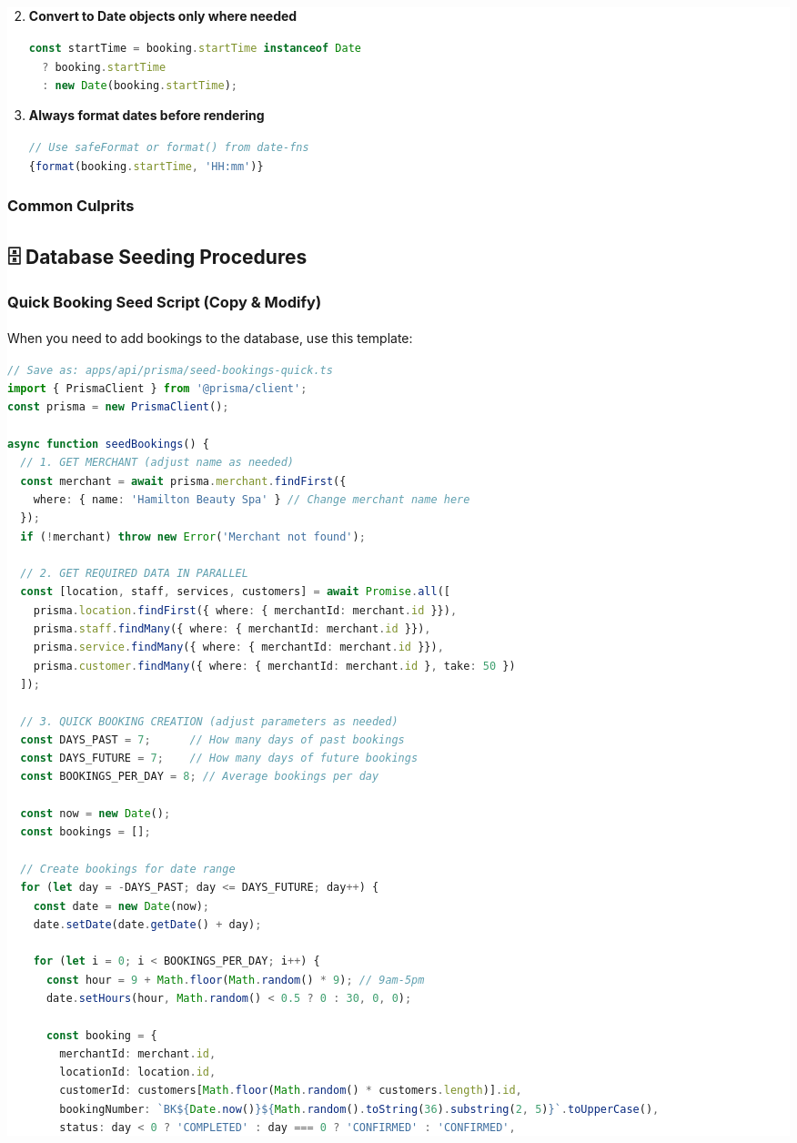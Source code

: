 2. **Convert to Date objects only where needed**
   ```typescript
   const startTime = booking.startTime instanceof Date 
     ? booking.startTime 
     : new Date(booking.startTime);
   ```

3. **Always format dates before rendering**
   ```typescript
   // Use safeFormat or format() from date-fns
   {format(booking.startTime, 'HH:mm')}
   ```

### Common Culprits

## 🗄️ Database Seeding Procedures

### Quick Booking Seed Script (Copy & Modify)
When you need to add bookings to the database, use this template:

```typescript
// Save as: apps/api/prisma/seed-bookings-quick.ts
import { PrismaClient } from '@prisma/client';
const prisma = new PrismaClient();

async function seedBookings() {
  // 1. GET MERCHANT (adjust name as needed)
  const merchant = await prisma.merchant.findFirst({
    where: { name: 'Hamilton Beauty Spa' } // Change merchant name here
  });
  if (!merchant) throw new Error('Merchant not found');

  // 2. GET REQUIRED DATA IN PARALLEL
  const [location, staff, services, customers] = await Promise.all([
    prisma.location.findFirst({ where: { merchantId: merchant.id }}),
    prisma.staff.findMany({ where: { merchantId: merchant.id }}),
    prisma.service.findMany({ where: { merchantId: merchant.id }}),
    prisma.customer.findMany({ where: { merchantId: merchant.id }, take: 50 })
  ]);

  // 3. QUICK BOOKING CREATION (adjust parameters as needed)
  const DAYS_PAST = 7;      // How many days of past bookings
  const DAYS_FUTURE = 7;    // How many days of future bookings
  const BOOKINGS_PER_DAY = 8; // Average bookings per day
  
  const now = new Date();
  const bookings = [];

  // Create bookings for date range
  for (let day = -DAYS_PAST; day <= DAYS_FUTURE; day++) {
    const date = new Date(now);
    date.setDate(date.getDate() + day);
    
    for (let i = 0; i < BOOKINGS_PER_DAY; i++) {
      const hour = 9 + Math.floor(Math.random() * 9); // 9am-5pm
      date.setHours(hour, Math.random() < 0.5 ? 0 : 30, 0, 0);
      
      const booking = {
        merchantId: merchant.id,
        locationId: location.id,
        customerId: customers[Math.floor(Math.random() * customers.length)].id,
        bookingNumber: `BK${Date.now()}${Math.random().toString(36).substring(2, 5)}`.toUpperCase(),
        status: day < 0 ? 'COMPLETED' : day === 0 ? 'CONFIRMED' : 'CONFIRMED',
```